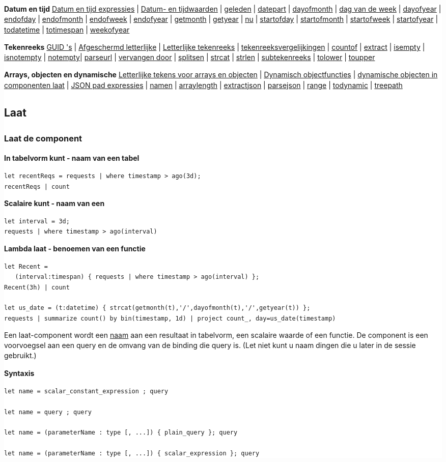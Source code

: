 **Datum en tijd** [Datum en tijd expressies](#date-and-time-expressions)  |  [Datum- en tijdwaarden](#date-and-time-literals) | [geleden](#ago) | [datepart](#datepart) | [dayofmonth](#dayofmonth) | [dag van de week](#dayofweek) | [dayofyear](#dayofyear) | [endofday](#endofday) | [endofmonth](#endofmonth) | [endofweek](#endofweek) | [endofyear](#endofyear) | [getmonth](#getmonth) | [getyear](#getyear) | [nu](#now) | [startofday](#startofday) | [startofmonth](#startofmonth) | [startofweek](#startofweek) | [startofyear](#startofyear) | [todatetime](#todatetime) | [totimespan](#totimespan) | [weekofyear](#weekofyear)

**Tekenreeks** [GUID 's](#guids)  |  [Afgeschermd letterlijke](#obfuscated-string-literals) | [Letterlijke tekenreeks](#string-literals) | [tekenreeksvergelijkingen](#string-comparisons) | [countof](#countof) | [extract](#extract) | [isempty](#isempty) | [isnotempty](#isnotempty) | [notempty](#notempty)| [parseurl](#parseurl) | [vervangen door](#replace) | [splitsen](#split) | [strcat](#strcat) | [strlen](#strlen) | [subtekenreeks](#substring) | [tolower](#tolower) | [toupper](#toupper)

**Arrays, objecten en dynamische** [Letterlijke tekens voor arrays en objecten](#array-and-object-literals)  |  [Dynamisch objectfuncties](#dynamic-object-functions) | [dynamische objecten in componenten laat](#dynamic-objects-in-let-clauses) | [JSON pad expressies](#json-path-expressions) | [namen](#names) | [arraylength](#arraylength) | [extractjson](#extractjson) | [parsejson](#parsejson) | [range](#range) | [todynamic](#todynamic) | [treepath](#treepath)



## <a name="let"></a>Laat

### <a name="let-clause"></a>Laat de component

**In tabelvorm kunt - naam van een tabel**

    let recentReqs = requests | where timestamp > ago(3d); 
    recentReqs | count

**Scalaire kunt - naam van een**

    let interval = 3d; 
    requests | where timestamp > ago(interval)

**Lambda laat - benoemen van een functie**

    let Recent = 
       (interval:timespan) { requests | where timestamp > ago(interval) };
    Recent(3h) | count

    let us_date = (t:datetime) { strcat(getmonth(t),'/',dayofmonth(t),'/',getyear(t)) }; 
    requests | summarize count() by bin(timestamp, 1d) | project count_, day=us_date(timestamp)

Een laat-component wordt een [naam](#names) aan een resultaat in tabelvorm, een scalaire waarde of een functie. De component is een voorvoegsel aan een query en de omvang van de binding die query is. (Let niet kunt u naam dingen die u later in de sessie gebruikt.)

**Syntaxis**

    let name = scalar_constant_expression ; query

    let name = query ; query

    let name = (parameterName : type [, ...]) { plain_query }; query

    let name = (parameterName : type [, ...]) { scalar_expression }; query
